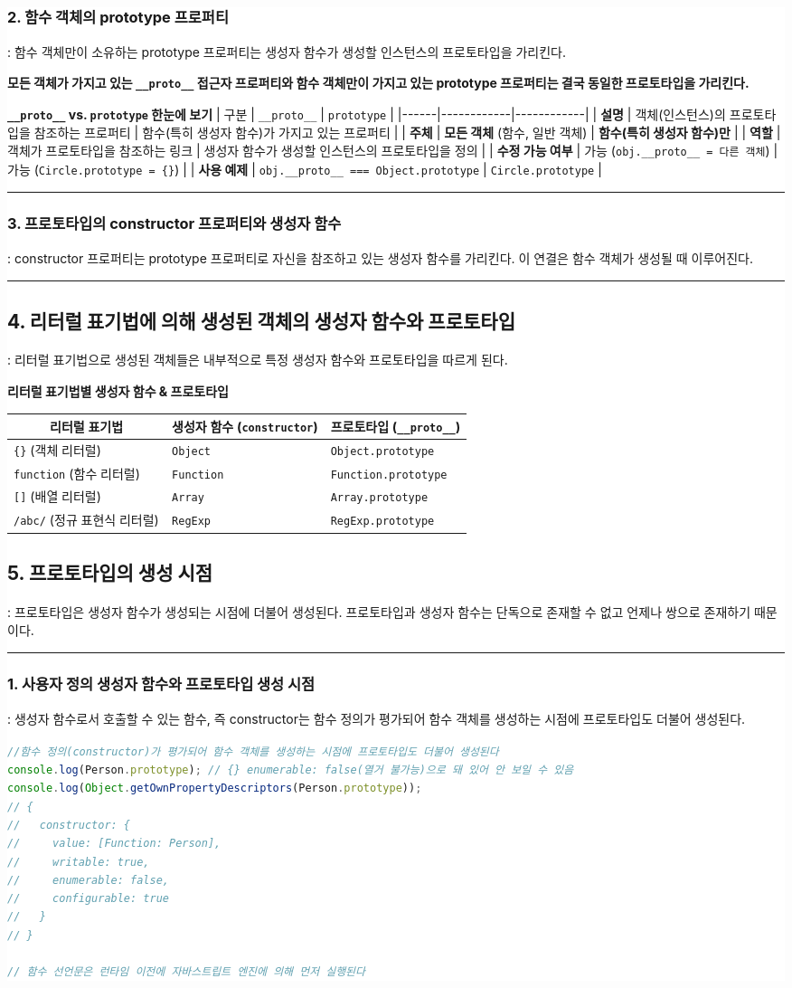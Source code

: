 
### 2. 함수 객체의 prototype 프로퍼티

: 함수 객체만이 소유하는 prototype 프로퍼티는 생성자 함수가 생성할 인스턴스의 프로토타입을 가리킨다.

**모든 객체가 가지고 있는 `__proto__` 접근자 프로퍼티와 함수 객체만이 가지고 있는 prototype 프로퍼티는 결국 동일한 프로토타입을 가리킨다.**

**`__proto__` vs. `prototype` 한눈에 보기**
| 구분 | `__proto__` | `prototype` |
|------|------------|------------|
| **설명** | 객체(인스턴스)의 프로토타입을 참조하는 프로퍼티 | 함수(특히 생성자 함수)가 가지고 있는 프로퍼티 |
| **주체** | **모든 객체** (함수, 일반 객체) | **함수(특히 생성자 함수)만** |
| **역할** | 객체가 프로토타입을 참조하는 링크 | 생성자 함수가 생성할 인스턴스의 프로토타입을 정의 |
| **수정 가능 여부** | 가능 (`obj.__proto__ = 다른 객체`) | 가능 (`Circle.prototype = {}`) |
| **사용 예제** | `obj.__proto__ === Object.prototype` | `Circle.prototype` |

---

### 3. 프로토타입의 constructor 프로퍼티와 생성자 함수

: constructor 프로퍼티는 prototype 프로퍼티로 자신을 참조하고 있는 생성자 함수를 가리킨다. 이 연결은 함수 객체가 생성될 때 이루어진다.

---

## 4. 리터럴 표기법에 의해 생성된 객체의 생성자 함수와 프로토타입

: 리터럴 표기법으로 생성된 객체들은 내부적으로 특정 생성자 함수와 프로토타입을 따르게 된다.

**리터럴 표기법별 생성자 함수 & 프로토타입**

| 리터럴 표기법                | 생성자 함수 (`constructor`) | 프로토타입 (`__proto__`) |
| ---------------------------- | --------------------------- | ------------------------ |
| `{}` (객체 리터럴)           | `Object`                    | `Object.prototype`       |
| `function` (함수 리터럴)     | `Function`                  | `Function.prototype`     |
| `[]` (배열 리터럴)           | `Array`                     | `Array.prototype`        |
| `/abc/` (정규 표현식 리터럴) | `RegExp`                    | `RegExp.prototype`       |

## 5. 프로토타입의 생성 시점

: 프로토타입은 생성자 함수가 생성되는 시점에 더불어 생성된다. 프로토타입과 생성자 함수는 단독으로 존재할 수 없고 언제나 쌍으로 존재하기 때문이다.

---

### 1. 사용자 정의 생성자 함수와 프로토타입 생성 시점

: 생성자 함수로서 호출할 수 있는 함수, 즉 constructor는 함수 정의가 평가되어 함수 객체를 생성하는 시점에 프로토타입도 더불어 생성된다.

```js
//함수 정의(constructor)가 평가되어 함수 객체를 생성하는 시점에 프로토타입도 더불어 생성된다
console.log(Person.prototype); // {} enumerable: false(열거 불가능)으로 돼 있어 안 보일 수 있음
console.log(Object.getOwnPropertyDescriptors(Person.prototype));
// {
//   constructor: {
//     value: [Function: Person],
//     writable: true,
//     enumerable: false,
//     configurable: true
//   }
// }

// 함수 선언문은 런타임 이전에 자바스트립트 엔진에 의해 먼저 실행된다
```